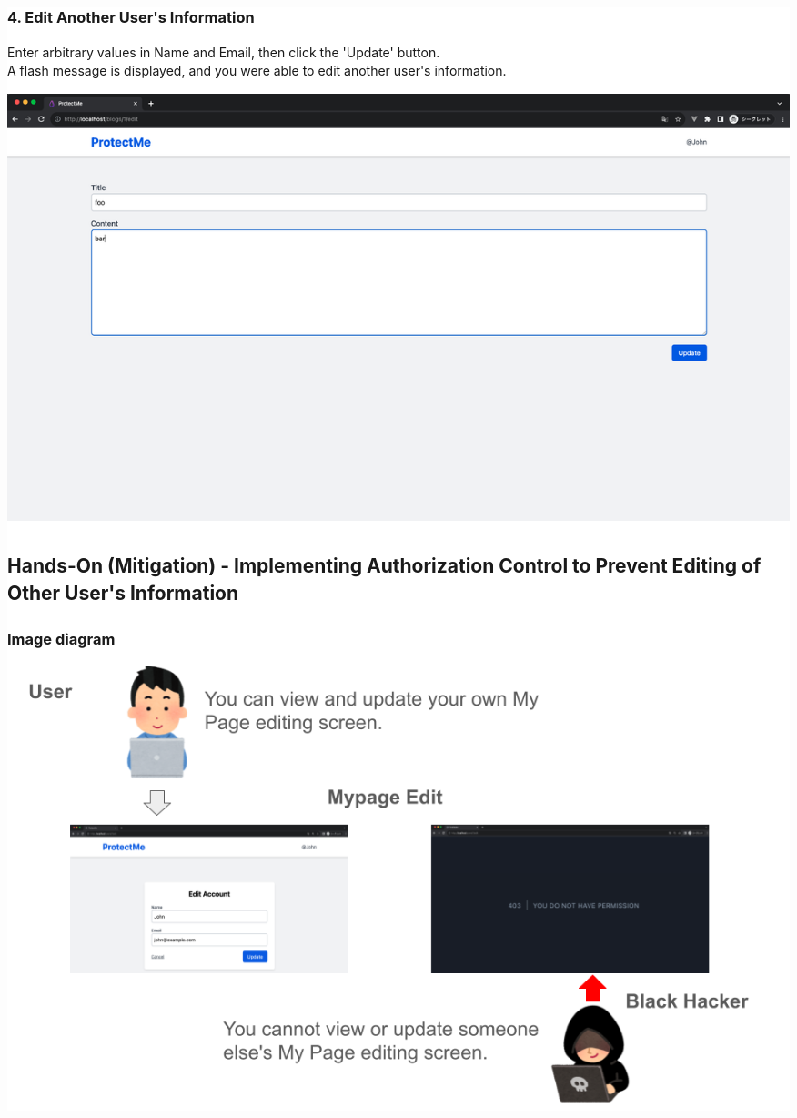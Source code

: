 ### 4. Edit Another User's Information

Enter arbitrary values in Name and Email, then click the 'Update' button.  
A flash message is displayed, and you were able to edit another user's information.

![authorization](../img/authorization5.png)

## Hands-On (Mitigation) - Implementing Authorization Control to Prevent Editing of Other User's Information

### Image diagram

![authorization](../img/authorization13.png)
